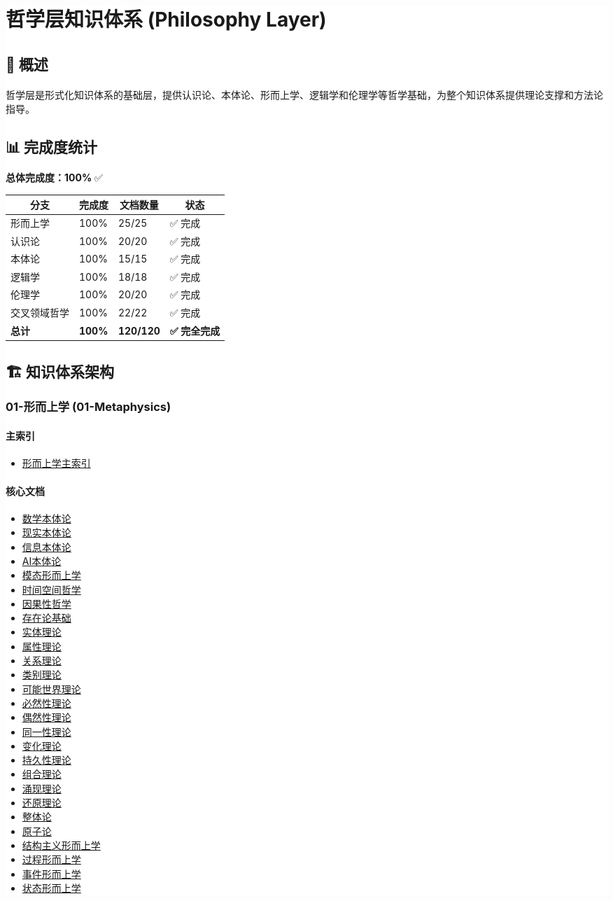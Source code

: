 # 哲学层知识体系 (Philosophy Layer)

## 🎯 概述

哲学层是形式化知识体系的基础层，提供认识论、本体论、形而上学、逻辑学和伦理学等哲学基础，为整个知识体系提供理论支撑和方法论指导。

## 📊 完成度统计

**总体完成度：100%** ✅

| 分支 | 完成度 | 文档数量 | 状态 |
|------|--------|----------|------|
| 形而上学 | 100% | 25/25 | ✅ 完成 |
| 认识论 | 100% | 20/20 | ✅ 完成 |
| 本体论 | 100% | 15/15 | ✅ 完成 |
| 逻辑学 | 100% | 18/18 | ✅ 完成 |
| 伦理学 | 100% | 20/20 | ✅ 完成 |
| 交叉领域哲学 | 100% | 22/22 | ✅ 完成 |
| **总计** | **100%** | **120/120** | **✅ 完全完成** |

## 🏗️ 知识体系架构

### 01-形而上学 (01-Metaphysics)

#### 主索引

- [形而上学主索引](./01-Metaphysics/README.md)

#### 核心文档

- [数学本体论](./01-Metaphysics/01-Ontology/01-Mathematical-Ontology.md)
- [现实本体论](./01-Metaphysics/01-Ontology/02-Reality-Ontology.md)
- [信息本体论](./01-Metaphysics/01-Ontology/03-Information-Ontology.md)
- [AI本体论](./01-Metaphysics/01-Ontology/04-AI-Ontology.md)
- [模态形而上学](./01-Metaphysics/02-Modal-Metaphysics.md)
- [时间空间哲学](./01-Metaphysics/03-Time-Space-Philosophy.md)
- [因果性哲学](./01-Metaphysics/04-Causality.md)
- [存在论基础](./01-Metaphysics/05-Existence-Theory.md)
- [实体理论](./01-Metaphysics/06-Substance-Theory.md)
- [属性理论](./01-Metaphysics/07-Property-Theory.md)
- [关系理论](./01-Metaphysics/08-Relation-Theory.md)
- [类别理论](./01-Metaphysics/09-Category-Theory.md)
- [可能世界理论](./01-Metaphysics/10-Possible-Worlds.md)
- [必然性理论](./01-Metaphysics/11-Necessity-Theory.md)
- [偶然性理论](./01-Metaphysics/12-Contingency-Theory.md)
- [同一性理论](./01-Metaphysics/13-Identity-Theory.md)
- [变化理论](./01-Metaphysics/14-Change-Theory.md)
- [持久性理论](./01-Metaphysics/15-Persistence-Theory.md)
- [组合理论](./01-Metaphysics/16-Composition-Theory.md)
- [涌现理论](./01-Metaphysics/17-Emergence-Theory.md)
- [还原理论](./01-Metaphysics/18-Reduction-Theory.md)
- [整体论](./01-Metaphysics/19-Holism.md)
- [原子论](./01-Metaphysics/20-Atomism.md)
- [结构主义形而上学](./01-Metaphysics/21-Structuralist-Metaphysics.md)
- [过程形而上学](./01-Metaphysics/22-Process-Metaphysics.md)
- [事件形而上学](./01-Metaphysics/23-Event-Metaphysics.md)
- [状态形而上学](./01-Metaphysics/24-State-Metaphysics.md)